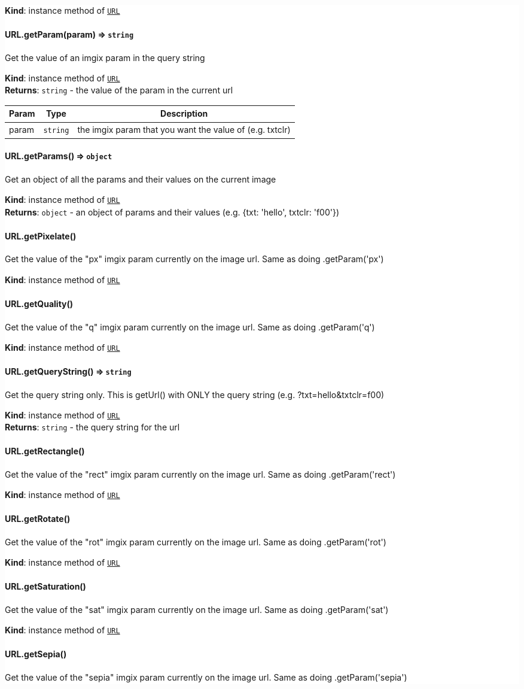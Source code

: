 **Kind**: instance method of <code>[URL](#imgix.URL)</code>  
<a name="imgix.URL+getParam"></a>
#### URL.getParam(param) ⇒ <code>string</code>
Get the value of an imgix param in the query string

**Kind**: instance method of <code>[URL](#imgix.URL)</code>  
**Returns**: <code>string</code> - the value of the param in the current url  

| Param | Type | Description |
| --- | --- | --- |
| param | <code>string</code> | the imgix param that you want the value of (e.g. txtclr) |

<a name="imgix.URL+getParams"></a>
#### URL.getParams() ⇒ <code>object</code>
Get an object of all the params and their values on the current image

**Kind**: instance method of <code>[URL](#imgix.URL)</code>  
**Returns**: <code>object</code> - an object of params and their values (e.g. {txt: 'hello', txtclr: 'f00'})  
<a name="imgix.URL+getPixelate"></a>
#### URL.getPixelate()
Get the value of the "px" imgix param currently on the image url. Same as doing .getParam('px')

**Kind**: instance method of <code>[URL](#imgix.URL)</code>  
<a name="imgix.URL+getQuality"></a>
#### URL.getQuality()
Get the value of the "q" imgix param currently on the image url. Same as doing .getParam('q')

**Kind**: instance method of <code>[URL](#imgix.URL)</code>  
<a name="imgix.URL+getQueryString"></a>
#### URL.getQueryString() ⇒ <code>string</code>
Get the query string only. This is getUrl() with ONLY the query string (e.g. ?txt=hello&txtclr=f00)

**Kind**: instance method of <code>[URL](#imgix.URL)</code>  
**Returns**: <code>string</code> - the query string for the url  
<a name="imgix.URL+getRectangle"></a>
#### URL.getRectangle()
Get the value of the "rect" imgix param currently on the image url. Same as doing .getParam('rect')

**Kind**: instance method of <code>[URL](#imgix.URL)</code>  
<a name="imgix.URL+getRotate"></a>
#### URL.getRotate()
Get the value of the "rot" imgix param currently on the image url. Same as doing .getParam('rot')

**Kind**: instance method of <code>[URL](#imgix.URL)</code>  
<a name="imgix.URL+getSaturation"></a>
#### URL.getSaturation()
Get the value of the "sat" imgix param currently on the image url. Same as doing .getParam('sat')

**Kind**: instance method of <code>[URL](#imgix.URL)</code>  
<a name="imgix.URL+getSepia"></a>
#### URL.getSepia()
Get the value of the "sepia" imgix param currently on the image url. Same as doing .getParam('sepia')

